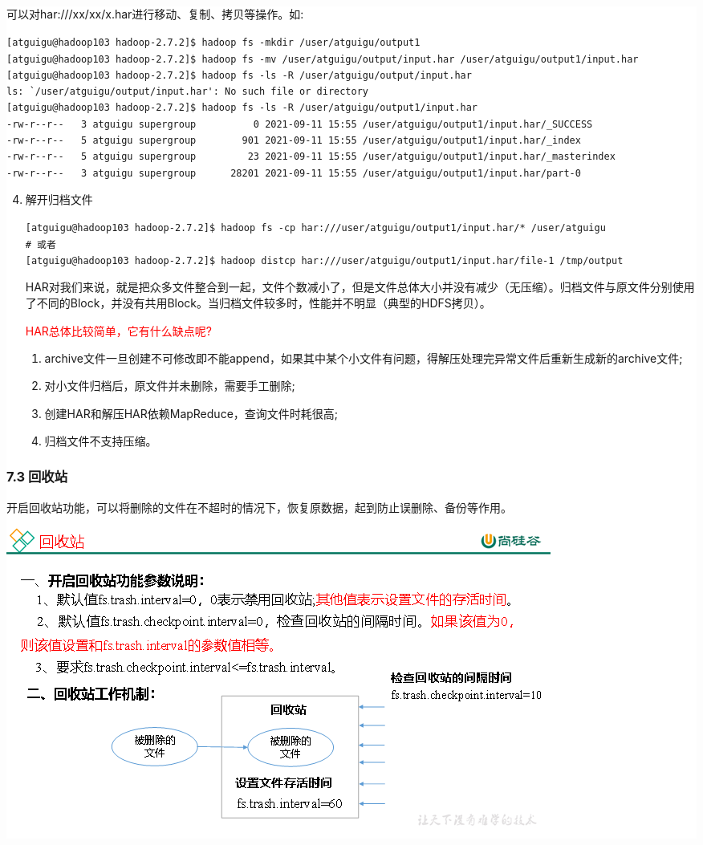   可以对har:///xx/xx/x.har进行移动、复制、拷贝等操作。如:

   ```shell
   [atguigu@hadoop103 hadoop-2.7.2]$ hadoop fs -mkdir /user/atguigu/output1
   [atguigu@hadoop103 hadoop-2.7.2]$ hadoop fs -mv /user/atguigu/output/input.har /user/atguigu/output1/input.har
   [atguigu@hadoop103 hadoop-2.7.2]$ hadoop fs -ls -R /user/atguigu/output/input.har
   ls: `/user/atguigu/output/input.har': No such file or directory
   [atguigu@hadoop103 hadoop-2.7.2]$ hadoop fs -ls -R /user/atguigu/output1/input.har
   -rw-r--r--   3 atguigu supergroup          0 2021-09-11 15:55 /user/atguigu/output1/input.har/_SUCCESS
   -rw-r--r--   5 atguigu supergroup        901 2021-09-11 15:55 /user/atguigu/output1/input.har/_index
   -rw-r--r--   5 atguigu supergroup         23 2021-09-11 15:55 /user/atguigu/output1/input.har/_masterindex
   -rw-r--r--   3 atguigu supergroup      28201 2021-09-11 15:55 /user/atguigu/output1/input.har/part-0
   ```

   

4. 解开归档文件

   ```shell
   [atguigu@hadoop103 hadoop-2.7.2]$ hadoop fs -cp har:///user/atguigu/output1/input.har/* /user/atguigu
   # 或者
   [atguigu@hadoop103 hadoop-2.7.2]$ hadoop distcp har:///user/atguigu/output1/input.har/file-1 /tmp/output
   ```

   HAR对我们来说，就是把众多文件整合到一起，文件个数减小了，但是文件总体大小并没有减少（无压缩）。归档文件与原文件分别使用了不同的Block，并没有共用Block。当归档文件较多时，性能并不明显（典型的HDFS拷贝）。

   <font color=red>HAR总体比较简单，它有什么缺点呢?</font>

   1. archive文件一旦创建不可修改即不能append，如果其中某个小文件有问题，得解压处理完异常文件后重新生成新的archive文件;

   2. 对小文件归档后，原文件并未删除，需要手工删除;

   3. 创建HAR和解压HAR依赖MapReduce，查询文件时耗很高;

   4. 归档文件不支持压缩。

### 7.3 回收站

开启回收站功能，可以将删除的文件在不超时的情况下，恢复原数据，起到防止误删除、备份等作用。

![HDFS回收站](HDFS.assets/wps2.png)
